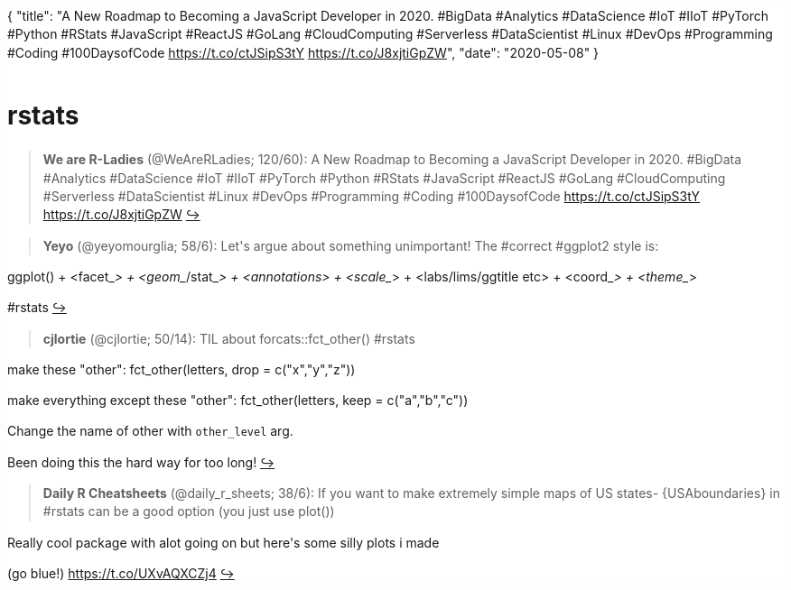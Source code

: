 {
  "title": "A New Roadmap to Becoming a JavaScript Developer in 2020. #BigData #Analytics #DataScience #IoT #IIoT #PyTorch #Python #RStats #JavaScript #ReactJS #GoLang #CloudComputing #Serverless #DataScientist #Linux #DevOps #Programming #Coding #100DaysofCode https://t.co/ctJSipS3tY https://t.co/J8xjtiGpZW",
  "date": "2020-05-08"
}

# rstats

> **We are R-Ladies** (@WeAreRLadies; 120/60): A New Roadmap to Becoming a JavaScript Developer in 2020. #BigData #Analytics #DataScience #IoT #IIoT #PyTorch #Python #RStats #JavaScript #ReactJS #GoLang #CloudComputing #Serverless #DataScientist #Linux #DevOps #Programming #Coding #100DaysofCode 
https://t.co/ctJSipS3tY https://t.co/J8xjtiGpZW  [&#8618;](https://twitter.com/dataandme/status/1258572880683638784)




> **Yeyo** (@yeyomourglia; 58/6): Let's argue about something unimportant! The #correct #ggplot2 style is:
>
ggplot() + 
  &lt;facet_*&gt; + 
  &lt;geom_*/stat_*&gt; + 
  &lt;annotations&gt; + 
  &lt;scale_*&gt; + 
  &lt;labs/lims/ggtitle etc&gt; +
  &lt;coord_*&gt; + 
  &lt;theme_*&gt;
>
#rstats  [&#8618;](https://twitter.com/dataandme/status/1258522960006021121)




> **cjlortie** (@cjlortie; 50/14): TIL about forcats::fct_other() #rstats
>
make these "other":
fct_other(letters, drop = c("x","y","z"))
>
make everything except these "other":
fct_other(letters, keep = c("a","b","c"))
>
Change the name of other with `other_level` arg.
>
Been doing this the hard way for too long!  [&#8618;](https://twitter.com/dataandme/status/1258548490084311045)




> **Daily R Cheatsheets** (@daily_r_sheets; 38/6): If you want to make extremely simple maps of US states- 
{USAboundaries} in #rstats can be a good option (you just use plot())
>
Really cool package with alot going on but here's some silly plots i made
>
(go blue!) https://t.co/UXvAQXCZj4  [&#8618;](https://twitter.com/dataandme/status/1258507175791484928)

